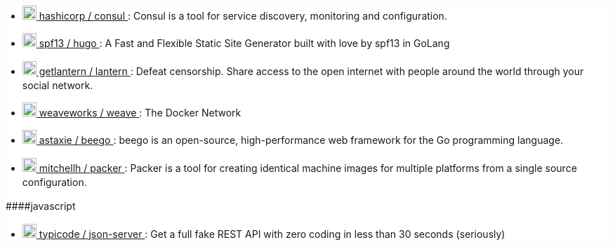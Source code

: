 * <img src='https://avatars0.githubusercontent.com/u/592032?v=3&s=40' height='20' width='20'>[
      hashicorp
      /
      consul
](https://github.com/hashicorp/consul): 
      Consul is a tool for service discovery, monitoring and configuration.
    
* <img src='https://avatars0.githubusercontent.com/u/173412?v=3&s=40' height='20' width='20'>[
      spf13
      /
      hugo
](https://github.com/spf13/hugo): 
      A Fast and Flexible Static Site Generator built with love by spf13 in GoLang
    
* <img src='https://avatars1.githubusercontent.com/u/5000654?v=3&s=40' height='20' width='20'>[
      getlantern
      /
      lantern
](https://github.com/getlantern/lantern): 
      Defeat censorship. Share access to the open internet with people around the world through your social network.
    
* <img src='https://avatars1.githubusercontent.com/u/109109?v=3&s=40' height='20' width='20'>[
      weaveworks
      /
      weave
](https://github.com/weaveworks/weave): 
      The Docker Network
    
* <img src='https://avatars0.githubusercontent.com/u/233907?v=3&s=40' height='20' width='20'>[
      astaxie
      /
      beego
](https://github.com/astaxie/beego): 
      beego is an open-source, high-performance web framework for the Go programming language.
    
* <img src='https://avatars2.githubusercontent.com/u/1299?v=3&s=40' height='20' width='20'>[
      mitchellh
      /
      packer
](https://github.com/mitchellh/packer): 
      Packer is a tool for creating identical machine images for multiple platforms from a single source configuration.
    

####javascript
* <img src='https://avatars2.githubusercontent.com/u/5502029?v=3&s=40' height='20' width='20'>[
      typicode
      /
      json-server
](https://github.com/typicode/json-server): 
      Get a full fake REST API with zero coding in less than 30 seconds (seriously)
    